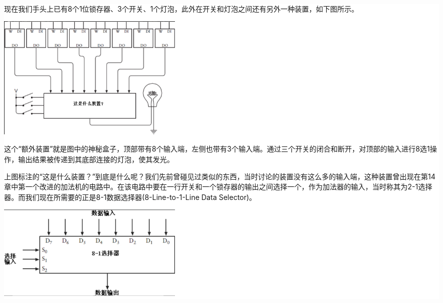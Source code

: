 现在我们手头上已有8个1位锁存器、3个开关、1个灯泡，此外在开关和灯泡之间还有另外一种装置，如下图所示。

<img src="image/image-20241209182812985.png" alt="image-20241209182812985" style="zoom:33%;" />

这个“额外装置”就是图中的神秘盒子，顶部带有8个输入端，左侧也带有3个输入端。通过三个开关的闭合和断开，对顶部的输入进行8选1操作，输出结果被传递到其底部连接的灯泡，使其发光。

上图标注的“这是什么装置？”到底是什么呢？我们先前曾碰见过类似的东西，当时讨论的装置没有这么多的输入端，这种装置曾出现在第14章中第一个改进的加法机的电路中。在该电路中要在一行开关和一个锁存器的输出之间选择一个，作为加法器的输入，当时称其为2-1选择器。而我们现在所需要的正是8-1数据选择器(8-Line-to-1-Line Data Selector)。

<img src="image/image-20241209182839208.png" alt="image-20241209182839208" style="zoom:33%;" />
